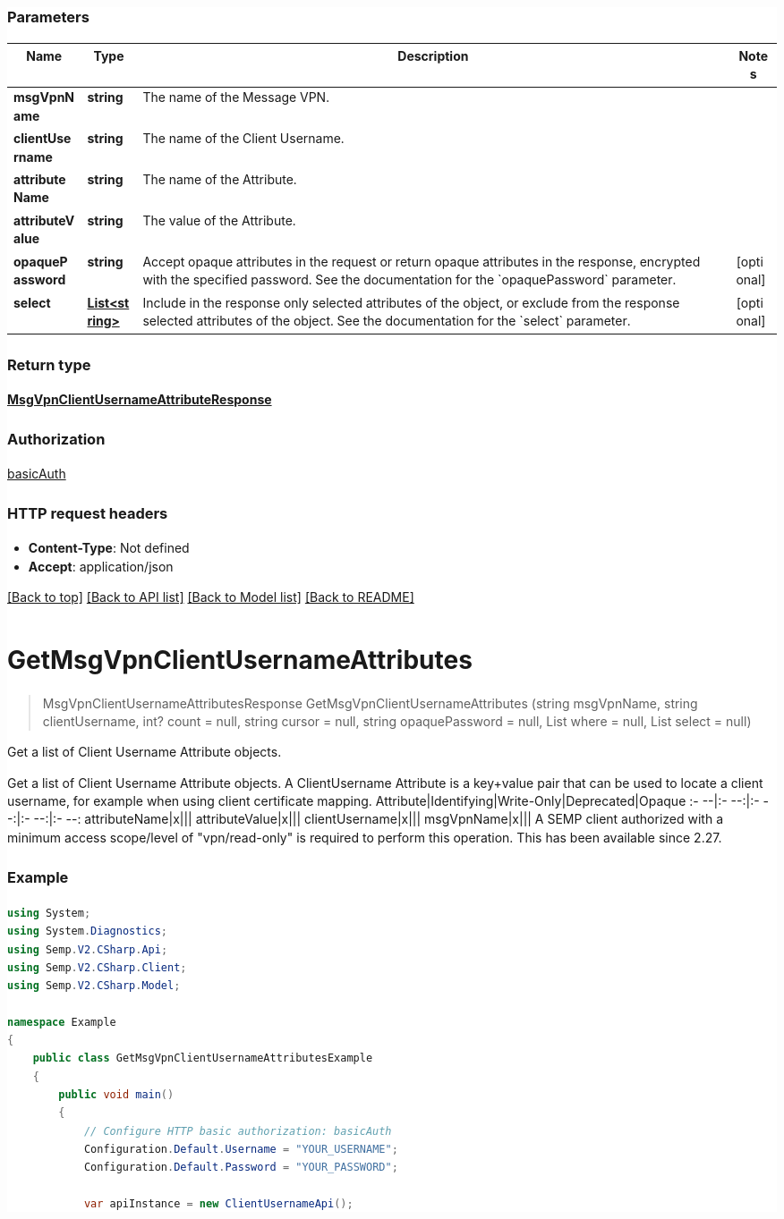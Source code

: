### Parameters

Name | Type | Description  | Notes
------------- | ------------- | ------------- | -------------
 **msgVpnName** | **string**| The name of the Message VPN. | 
 **clientUsername** | **string**| The name of the Client Username. | 
 **attributeName** | **string**| The name of the Attribute. | 
 **attributeValue** | **string**| The value of the Attribute. | 
 **opaquePassword** | **string**| Accept opaque attributes in the request or return opaque attributes in the response, encrypted with the specified password. See the documentation for the &#x60;opaquePassword&#x60; parameter. | [optional] 
 **select** | [**List&lt;string&gt;**](string.md)| Include in the response only selected attributes of the object, or exclude from the response selected attributes of the object. See the documentation for the &#x60;select&#x60; parameter. | [optional] 

### Return type

[**MsgVpnClientUsernameAttributeResponse**](MsgVpnClientUsernameAttributeResponse.md)

### Authorization

[basicAuth](../README.md#basicAuth)

### HTTP request headers

 - **Content-Type**: Not defined
 - **Accept**: application/json

[[Back to top]](#) [[Back to API list]](../README.md#documentation-for-api-endpoints) [[Back to Model list]](../README.md#documentation-for-models) [[Back to README]](../README.md)
<a name="getmsgvpnclientusernameattributes"></a>
# **GetMsgVpnClientUsernameAttributes**
> MsgVpnClientUsernameAttributesResponse GetMsgVpnClientUsernameAttributes (string msgVpnName, string clientUsername, int? count = null, string cursor = null, string opaquePassword = null, List<string> where = null, List<string> select = null)

Get a list of Client Username Attribute objects.

Get a list of Client Username Attribute objects.  A ClientUsername Attribute is a key+value pair that can be used to locate a client username, for example when using client certificate mapping.   Attribute|Identifying|Write-Only|Deprecated|Opaque :- --|:- --:|:- --:|:- --:|:- --: attributeName|x||| attributeValue|x||| clientUsername|x||| msgVpnName|x|||    A SEMP client authorized with a minimum access scope/level of \"vpn/read-only\" is required to perform this operation.  This has been available since 2.27.

### Example
```csharp
using System;
using System.Diagnostics;
using Semp.V2.CSharp.Api;
using Semp.V2.CSharp.Client;
using Semp.V2.CSharp.Model;

namespace Example
{
    public class GetMsgVpnClientUsernameAttributesExample
    {
        public void main()
        {
            // Configure HTTP basic authorization: basicAuth
            Configuration.Default.Username = "YOUR_USERNAME";
            Configuration.Default.Password = "YOUR_PASSWORD";

            var apiInstance = new ClientUsernameApi();
```